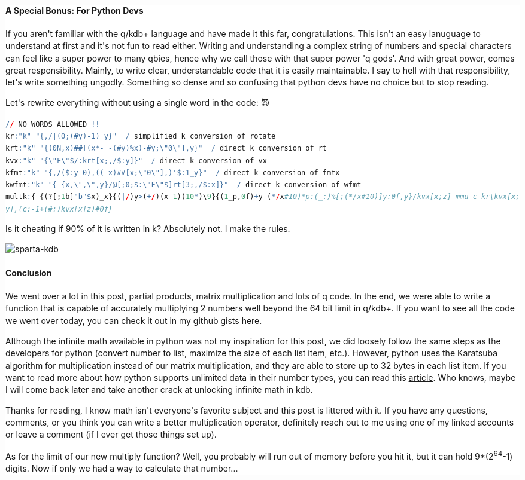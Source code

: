 #### A Special Bonus: For Python Devs

If you aren't familiar with the q/kdb+ language and have made it this far, congratulations. This isn't an easy lanuguage to understand at first and it's not fun to read either. Writing and understanding a complex string of numbers and special characters can feel like a super power to many qbies, hence why we call those with that super power 'q gods'. And with great power, comes great responsibility. Mainly, to write clear, understandable code that it is easily maintainable. I say to hell with that responsibility, let's write something ungodly. Something so dense and so confusing that python devs have no choice but to stop reading. 

Let's rewrite everything without using a single word in the code: &#128520;
``` q 
// NO WORDS ALLOWED !!
kr:"k" "{,/|(0;(#y)-1)_y}"  / simplified k conversion of rotate
krt:"k" "{(0N,x)##[(x*-_-(#y)%x)-#y;\"0\"],y}"  / direct k conversion of rt
kvx:"k" "{\"F\"$/:krt[x;,/$:y]}"  / direct k conversion of vx
kfmt:"k" "{,/($:y 0),((-x)##[x;\"0\"],)'$:1_y}"  / direct k conversion of fmtx
kwfmt:"k" "{ {x,\",\",y}/@[;0;$:\"F\"$]rt[3;,/$:x]}"  / direct k conversion of wfmt
multk:{ {(?[;1b]"b"$x)_x}{(|/)y>(+/)(x-1)(10*)\9}{(1_p,0f)+y-(*/x#10)*p:(_:)%[;(*/x#10)]y:0f,y}/kvx[x;z] mmu c kr\kvx[x;y],(c:-1+(#:)kvx[x]z)#0f}
```

Is it cheating if 90% of it is written in k? Absolutely not. I make the rules. 

![sparta-kdb](/assets/img/this-is-kdb.png)

#### Conclusion

We went over a lot in this post, partial products, matrix multiplication and lots of q code. In the end, we were able to write a function that is capable of accurately multiplying 2 numbers well beyond the 64 bit limit in q/kdb+. If you want to see all the code we went over today, you can check it out in my github gists [here][gh-bigmath]. 

Although the infinite math available in python was not my inspiration for this post, we did loosely follow the same steps as the developers for python (convert number to list, maximize the size of each list item, etc.). However, python uses the Karatsuba algorithm for multiplication instead of our matrix multiplication, and they are able to store up to 32 bytes in each list item. If you want to read more about how python supports unlimited data in their number types, you can read this [article][python-supernums]. Who knows, maybe I will come back later and take another crack at unlocking infinite math in kdb. 

Thanks for reading, I know math isn't everyone's favorite subject and this post is littered with it. If you have any questions, comments, or you think you can write a better multiplication operator, definitely reach out to me using one of my linked accounts or leave a comment (if I ever get those things set up). 

 As for the limit of our new multiply function? Well, you probably will run out of memory before you hit it, but it can hold 9*(2<sup>64</sup>-1) digits. Now if only we had a way to calculate that number... 

[python-supernums]: https://www.codementor.io/@arpitbhayani/how-python-implements-super-long-integers-12icwon5vk
[gh-bigmath]: https://gist.github.com/jbetz34/9ef3c420a07aef5a83311d18bf0d4b18
[mmu-video]: https://www.khanacademy.org/math/precalculus/x9e81a4f98389efdf:matrices/x9e81a4f98389efdf:multiplying-matrices-by-matrices/v/matrix-multiplication-intro